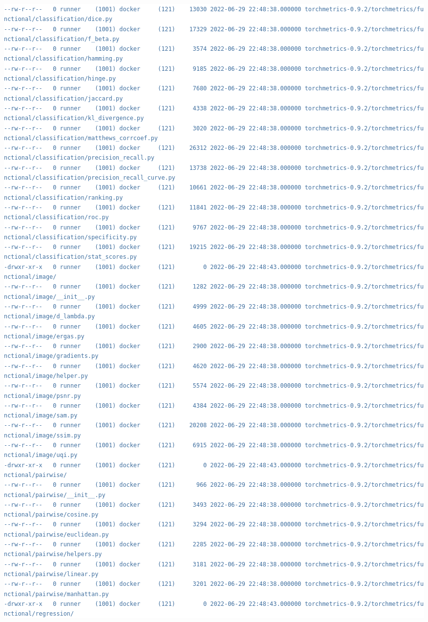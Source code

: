 ```diff
--rw-r--r--   0 runner    (1001) docker     (121)    13030 2022-06-29 22:48:38.000000 torchmetrics-0.9.2/torchmetrics/functional/classification/dice.py
--rw-r--r--   0 runner    (1001) docker     (121)    17329 2022-06-29 22:48:38.000000 torchmetrics-0.9.2/torchmetrics/functional/classification/f_beta.py
--rw-r--r--   0 runner    (1001) docker     (121)     3574 2022-06-29 22:48:38.000000 torchmetrics-0.9.2/torchmetrics/functional/classification/hamming.py
--rw-r--r--   0 runner    (1001) docker     (121)     9185 2022-06-29 22:48:38.000000 torchmetrics-0.9.2/torchmetrics/functional/classification/hinge.py
--rw-r--r--   0 runner    (1001) docker     (121)     7680 2022-06-29 22:48:38.000000 torchmetrics-0.9.2/torchmetrics/functional/classification/jaccard.py
--rw-r--r--   0 runner    (1001) docker     (121)     4338 2022-06-29 22:48:38.000000 torchmetrics-0.9.2/torchmetrics/functional/classification/kl_divergence.py
--rw-r--r--   0 runner    (1001) docker     (121)     3020 2022-06-29 22:48:38.000000 torchmetrics-0.9.2/torchmetrics/functional/classification/matthews_corrcoef.py
--rw-r--r--   0 runner    (1001) docker     (121)    26312 2022-06-29 22:48:38.000000 torchmetrics-0.9.2/torchmetrics/functional/classification/precision_recall.py
--rw-r--r--   0 runner    (1001) docker     (121)    13738 2022-06-29 22:48:38.000000 torchmetrics-0.9.2/torchmetrics/functional/classification/precision_recall_curve.py
--rw-r--r--   0 runner    (1001) docker     (121)    10661 2022-06-29 22:48:38.000000 torchmetrics-0.9.2/torchmetrics/functional/classification/ranking.py
--rw-r--r--   0 runner    (1001) docker     (121)    11841 2022-06-29 22:48:38.000000 torchmetrics-0.9.2/torchmetrics/functional/classification/roc.py
--rw-r--r--   0 runner    (1001) docker     (121)     9767 2022-06-29 22:48:38.000000 torchmetrics-0.9.2/torchmetrics/functional/classification/specificity.py
--rw-r--r--   0 runner    (1001) docker     (121)    19215 2022-06-29 22:48:38.000000 torchmetrics-0.9.2/torchmetrics/functional/classification/stat_scores.py
-drwxr-xr-x   0 runner    (1001) docker     (121)        0 2022-06-29 22:48:43.000000 torchmetrics-0.9.2/torchmetrics/functional/image/
--rw-r--r--   0 runner    (1001) docker     (121)     1282 2022-06-29 22:48:38.000000 torchmetrics-0.9.2/torchmetrics/functional/image/__init__.py
--rw-r--r--   0 runner    (1001) docker     (121)     4999 2022-06-29 22:48:38.000000 torchmetrics-0.9.2/torchmetrics/functional/image/d_lambda.py
--rw-r--r--   0 runner    (1001) docker     (121)     4605 2022-06-29 22:48:38.000000 torchmetrics-0.9.2/torchmetrics/functional/image/ergas.py
--rw-r--r--   0 runner    (1001) docker     (121)     2900 2022-06-29 22:48:38.000000 torchmetrics-0.9.2/torchmetrics/functional/image/gradients.py
--rw-r--r--   0 runner    (1001) docker     (121)     4620 2022-06-29 22:48:38.000000 torchmetrics-0.9.2/torchmetrics/functional/image/helper.py
--rw-r--r--   0 runner    (1001) docker     (121)     5574 2022-06-29 22:48:38.000000 torchmetrics-0.9.2/torchmetrics/functional/image/psnr.py
--rw-r--r--   0 runner    (1001) docker     (121)     4384 2022-06-29 22:48:38.000000 torchmetrics-0.9.2/torchmetrics/functional/image/sam.py
--rw-r--r--   0 runner    (1001) docker     (121)    20208 2022-06-29 22:48:38.000000 torchmetrics-0.9.2/torchmetrics/functional/image/ssim.py
--rw-r--r--   0 runner    (1001) docker     (121)     6915 2022-06-29 22:48:38.000000 torchmetrics-0.9.2/torchmetrics/functional/image/uqi.py
-drwxr-xr-x   0 runner    (1001) docker     (121)        0 2022-06-29 22:48:43.000000 torchmetrics-0.9.2/torchmetrics/functional/pairwise/
--rw-r--r--   0 runner    (1001) docker     (121)      966 2022-06-29 22:48:38.000000 torchmetrics-0.9.2/torchmetrics/functional/pairwise/__init__.py
--rw-r--r--   0 runner    (1001) docker     (121)     3493 2022-06-29 22:48:38.000000 torchmetrics-0.9.2/torchmetrics/functional/pairwise/cosine.py
--rw-r--r--   0 runner    (1001) docker     (121)     3294 2022-06-29 22:48:38.000000 torchmetrics-0.9.2/torchmetrics/functional/pairwise/euclidean.py
--rw-r--r--   0 runner    (1001) docker     (121)     2285 2022-06-29 22:48:38.000000 torchmetrics-0.9.2/torchmetrics/functional/pairwise/helpers.py
--rw-r--r--   0 runner    (1001) docker     (121)     3181 2022-06-29 22:48:38.000000 torchmetrics-0.9.2/torchmetrics/functional/pairwise/linear.py
--rw-r--r--   0 runner    (1001) docker     (121)     3201 2022-06-29 22:48:38.000000 torchmetrics-0.9.2/torchmetrics/functional/pairwise/manhattan.py
-drwxr-xr-x   0 runner    (1001) docker     (121)        0 2022-06-29 22:48:43.000000 torchmetrics-0.9.2/torchmetrics/functional/regression/
```